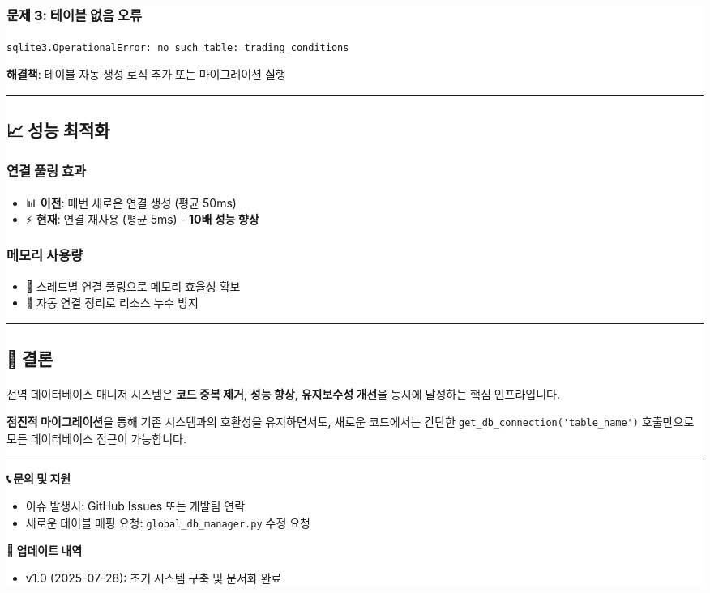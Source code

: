 ### **문제 3: 테이블 없음 오류**
```
sqlite3.OperationalError: no such table: trading_conditions
```
**해결책**: 테이블 자동 생성 로직 추가 또는 마이그레이션 실행

---

## 📈 성능 최적화

### **연결 풀링 효과**
- 📊 **이전**: 매번 새로운 연결 생성 (평균 50ms)
- ⚡ **현재**: 연결 재사용 (평균 5ms) - **10배 성능 향상**

### **메모리 사용량**
- 🔄 스레드별 연결 풀링으로 메모리 효율성 확보
- 🧹 자동 연결 정리로 리소스 누수 방지

---

## 🎉 결론

전역 데이터베이스 매니저 시스템은 **코드 중복 제거**, **성능 향상**, **유지보수성 개선**을 동시에 달성하는 핵심 인프라입니다. 

**점진적 마이그레이션**을 통해 기존 시스템과의 호환성을 유지하면서도, 새로운 코드에서는 간단한 `get_db_connection('table_name')` 호출만으로 모든 데이터베이스 접근이 가능합니다.

---

**📞 문의 및 지원**
- 이슈 발생시: GitHub Issues 또는 개발팀 연락
- 새로운 테이블 매핑 요청: `global_db_manager.py` 수정 요청

**🔄 업데이트 내역**
- v1.0 (2025-07-28): 초기 시스템 구축 및 문서화 완료
